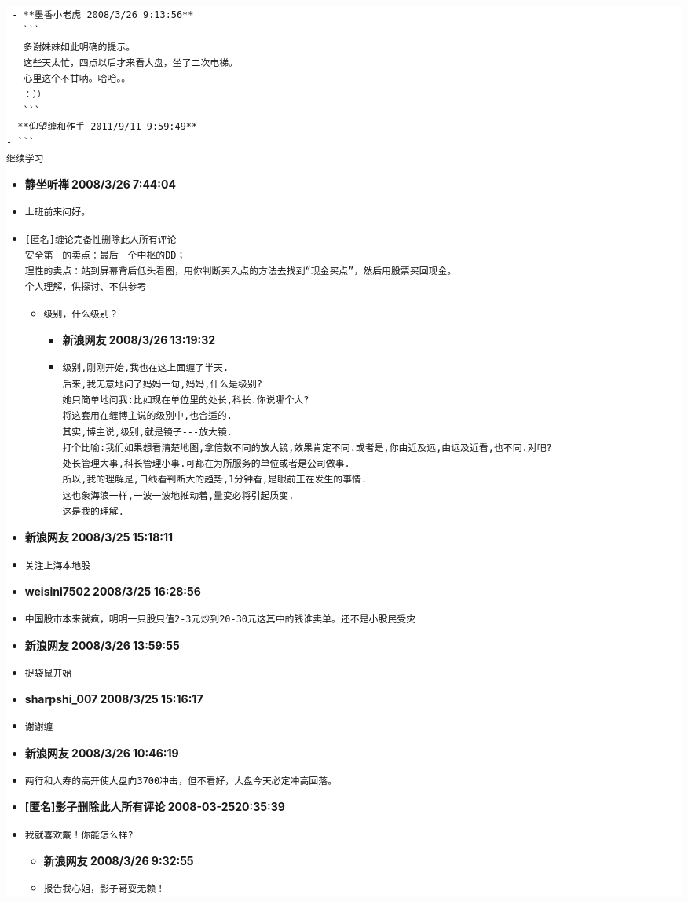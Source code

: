  ```
   - **墨香小老虎 2008/3/26 9:13:56**
   - ```
     多谢妹妹如此明确的提示。
     这些天太忙，四点以后才来看大盘，坐了二次电梯。
     心里这个不甘呐。哈哈。。
     ：））
     ```
- **仰望缠和作手 2011/9/11 9:59:49**
- ```
  继续学习
  ```
- **静坐听禅 2008/3/26 7:44:04**
- ```
  上班前来问好。
  ```
- ```
  [匿名]缠论完备性删除此人所有评论
  安全第一的卖点：最后一个中枢的DD；
  理性的卖点：站到屏幕背后低头看图，用你判断买入点的方法去找到“现金买点”，然后用股票买回现金。
  个人理解，供探讨、不供参考
  ```
   - ```
     级别，什么级别？
     ```
      - **新浪网友 2008/3/26 13:19:32**
      - ```
        级别,刚刚开始,我也在这上面缠了半天.
        后来,我无意地问了妈妈一句,妈妈,什么是级别?
        她只简单地问我:比如现在单位里的处长,科长.你说哪个大?
        将这套用在缠博主说的级别中,也合适的.
        其实,博主说,级别,就是镜子---放大镜.
        打个比喻:我们如果想看清楚地图,拿倍数不同的放大镜,效果肯定不同.或者是,你由近及远,由远及近看,也不同.对吧?
        处长管理大事,科长管理小事.可都在为所服务的单位或者是公司做事.
        所以,我的理解是,日线看判断大的趋势,1分钟看,是眼前正在发生的事情.
        这也象海浪一样,一波一波地推动着,量变必将引起质变.
        这是我的理解.
        ```
- **新浪网友 2008/3/25 15:18:11**
- ```
  关注上海本地股
  ```
- **weisini7502 2008/3/25 16:28:56**
- ```
  中国股市本来就疯，明明一只股只值2-3元炒到20-30元这其中的钱谁卖单。还不是小股民受灾
  ```
- **新浪网友 2008/3/26 13:59:55**
- ```
  捉袋鼠开始
  ```
- **sharpshi_007 2008/3/25 15:16:17**
- ```
  谢谢缠
  ```
- **新浪网友 2008/3/26 10:46:19**
- ```
  两行和人寿的高开使大盘向3700冲击，但不看好，大盘今天必定冲高回落。
  ```
- **[匿名]影子删除此人所有评论 2008-03-2520:35:39**
- ```
  我就喜欢戴！你能怎么样?
  ```
   - **新浪网友 2008/3/26 9:32:55**
   - ```
     报告我心姐，影子哥耍无赖！
     ```